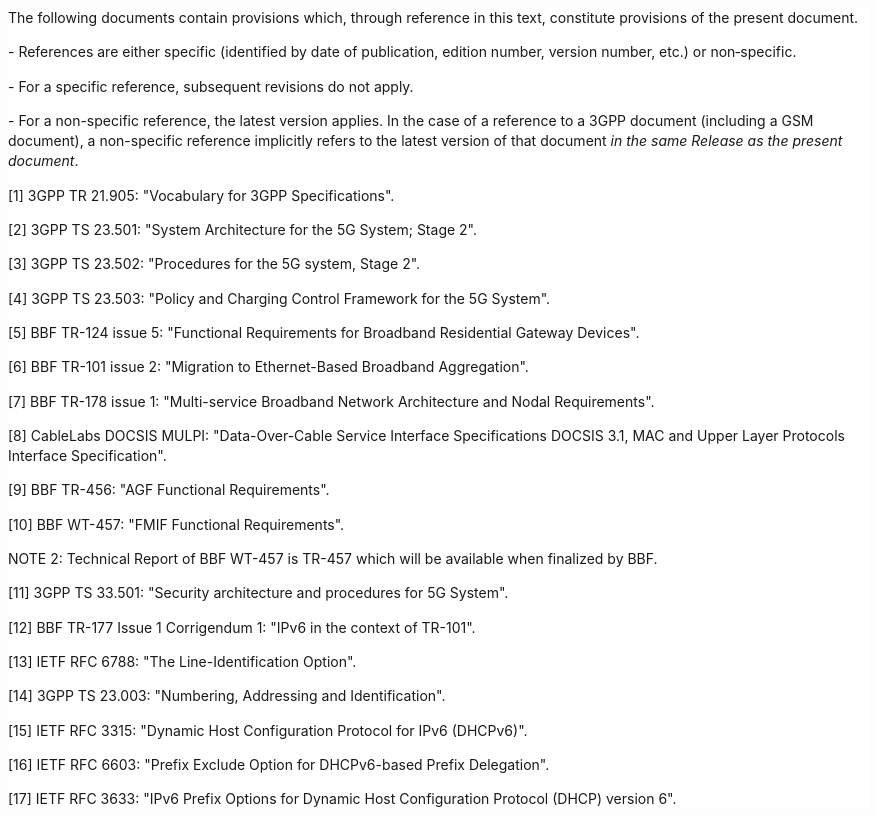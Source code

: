 The following documents contain provisions which, through reference in
this text, constitute provisions of the present document.

\- References are either specific (identified by date of publication,
edition number, version number, etc.) or non‑specific.

\- For a specific reference, subsequent revisions do not apply.

\- For a non-specific reference, the latest version applies. In the case
of a reference to a 3GPP document (including a GSM document), a
non-specific reference implicitly refers to the latest version of that
document *in the same Release as the present document*.

\[1\] 3GPP TR 21.905: \"Vocabulary for 3GPP Specifications\".

\[2\] 3GPP TS 23.501: \"System Architecture for the 5G System; Stage
2\".

\[3\] 3GPP TS 23.502: \"Procedures for the 5G system, Stage 2\".

\[4\] 3GPP TS 23.503: \"Policy and Charging Control Framework for the 5G
System\".

\[5\] BBF TR-124 issue 5: \"Functional Requirements for Broadband
Residential Gateway Devices\".

\[6\] BBF TR-101 issue 2: \"Migration to Ethernet-Based Broadband
Aggregation\".

\[7\] BBF TR-178 issue 1: \"Multi-service Broadband Network Architecture
and Nodal Requirements\".

\[8\] CableLabs DOCSIS MULPI: \"Data-Over-Cable Service Interface
Specifications DOCSIS 3.1, MAC and Upper Layer Protocols Interface
Specification\".

\[9\] BBF TR-456: \"AGF Functional Requirements\".

\[10\] BBF WT-457: \"FMIF Functional Requirements\".

NOTE 2: Technical Report of BBF WT-457 is TR-457 which will be available
when finalized by BBF.

\[11\] 3GPP TS 33.501: \"Security architecture and procedures for 5G
System\".

\[12\] BBF TR-177 Issue 1 Corrigendum 1: \"IPv6 in the context of
TR-101\".

\[13\] IETF RFC 6788: \"The Line-Identification Option\".

\[14\] 3GPP TS 23.003: \"Numbering, Addressing and Identification\".

\[15\] IETF RFC 3315: \"Dynamic Host Configuration Protocol for IPv6
(DHCPv6)\".

\[16\] IETF RFC 6603: \"Prefix Exclude Option for DHCPv6-based Prefix
Delegation\".

\[17\] IETF RFC 3633: \"IPv6 Prefix Options for Dynamic Host
Configuration Protocol (DHCP) version 6\".

